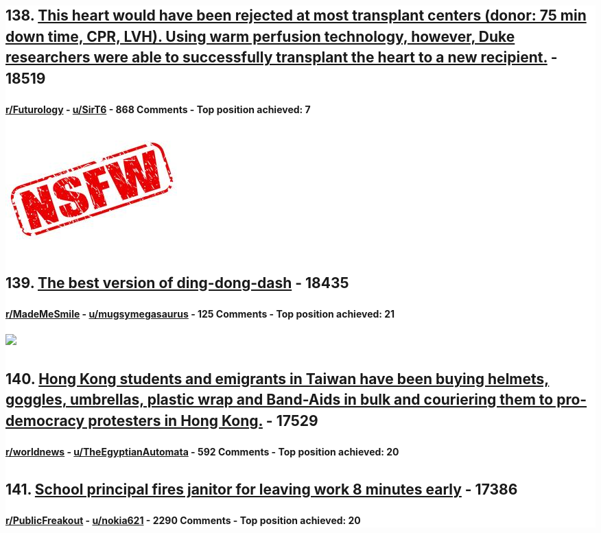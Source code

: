 ## 138. [This heart would have been rejected at most transplant centers (donor: 75 min down time, CPR, LVH). Using warm perfusion technology, however, Duke researchers were able to successfully transplant the heart to a new recipient.](http://reddit.com/r/Futurology/comments/cm9yoc/this_heart_would_have_been_rejected_at_most/) - 18519
#### [r/Futurology](http://reddit.com/r/Futurology) - [u/SirT6](http://reddit.com/u/SirT6) - 868 Comments - Top position achieved: 7

<a href="https://gfycat.com/marvelousadoredbuck"><img src="https://github.com/mgerb/top-of-reddit/raw/master/nsfw.jpg"></img></a>

## 139. [The best version of ding-dong-dash](http://reddit.com/r/MadeMeSmile/comments/cmfp1r/the_best_version_of_dingdongdash/) - 18435
#### [r/MadeMeSmile](http://reddit.com/r/MadeMeSmile) - [u/mugsymegasaurus](http://reddit.com/u/mugsymegasaurus) - 125 Comments - Top position achieved: 21

<a href="https://i.redd.it/35e47whhmoe31.jpg"><img src="https://b.thumbs.redditmedia.com/L9z3AVe1wbY8AncIGKmgounozntVQgf5Bpg5hAFF5_c.jpg"></img></a>

## 140. [Hong Kong students and emigrants in Taiwan have been buying helmets, goggles, umbrellas, plastic wrap and Band-Aids in bulk and couriering them to pro-democracy protesters in Hong Kong.](http://reddit.com/r/worldnews/comments/cm9a0v/hong_kong_students_and_emigrants_in_taiwan_have/) - 17529
#### [r/worldnews](http://reddit.com/r/worldnews) - [u/TheEgyptianAutomata](http://reddit.com/u/TheEgyptianAutomata) - 592 Comments - Top position achieved: 20

## 141. [School principal fires janitor for leaving work 8 minutes early](http://reddit.com/r/PublicFreakout/comments/cme0en/school_principal_fires_janitor_for_leaving_work_8/) - 17386
#### [r/PublicFreakout](http://reddit.com/r/PublicFreakout) - [u/nokia621](http://reddit.com/u/nokia621) - 2290 Comments - Top position achieved: 20
